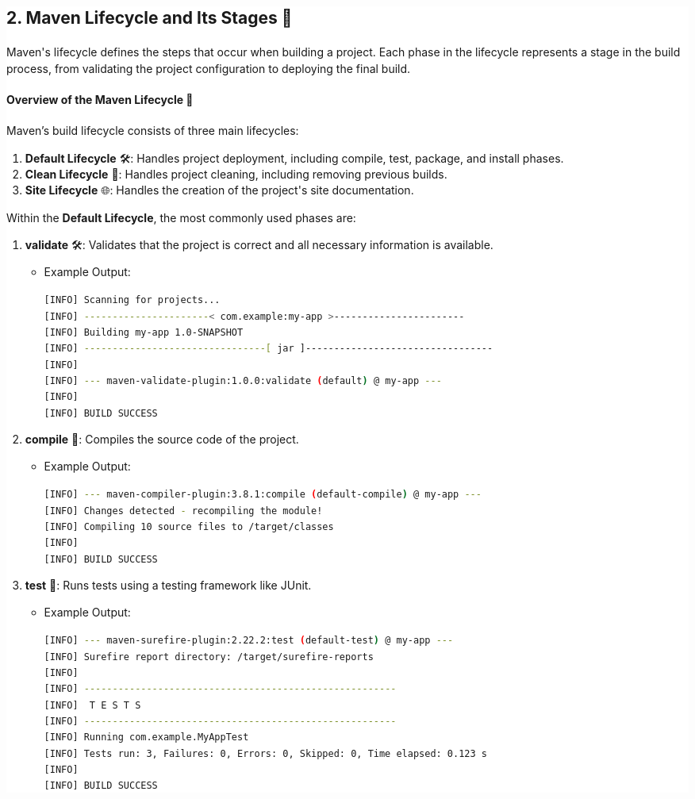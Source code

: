 ## 2. Maven Lifecycle and Its Stages 🔄

Maven's lifecycle defines the steps that occur when building a project. Each phase in the lifecycle represents a stage in the build process, from validating the project configuration to deploying the final build.

#### Overview of the Maven Lifecycle 📜

Maven’s build lifecycle consists of three main lifecycles:

1. **Default Lifecycle** 🛠️: Handles project deployment, including compile, test, package, and install phases.
2. **Clean Lifecycle** 🧹: Handles project cleaning, including removing previous builds.
3. **Site Lifecycle** 🌐: Handles the creation of the project's site documentation.

Within the **Default Lifecycle**, the most commonly used phases are:

1. **validate** 🛠️: Validates that the project is correct and all necessary information is available.
   - Example Output:
     ```bash
     [INFO] Scanning for projects...
     [INFO] ----------------------< com.example:my-app >-----------------------
     [INFO] Building my-app 1.0-SNAPSHOT
     [INFO] --------------------------------[ jar ]---------------------------------
     [INFO] 
     [INFO] --- maven-validate-plugin:1.0.0:validate (default) @ my-app ---
     [INFO] 
     [INFO] BUILD SUCCESS
     ```

2. **compile** 🧩: Compiles the source code of the project.
   - Example Output:
     ```bash
     [INFO] --- maven-compiler-plugin:3.8.1:compile (default-compile) @ my-app ---
     [INFO] Changes detected - recompiling the module!
     [INFO] Compiling 10 source files to /target/classes
     [INFO] 
     [INFO] BUILD SUCCESS
     ```

3. **test** 🧪: Runs tests using a testing framework like JUnit.
   - Example Output:
     ```bash
     [INFO] --- maven-surefire-plugin:2.22.2:test (default-test) @ my-app ---
     [INFO] Surefire report directory: /target/surefire-reports
     [INFO] 
     [INFO] -------------------------------------------------------
     [INFO]  T E S T S
     [INFO] -------------------------------------------------------
     [INFO] Running com.example.MyAppTest
     [INFO] Tests run: 3, Failures: 0, Errors: 0, Skipped: 0, Time elapsed: 0.123 s
     [INFO] 
     [INFO] BUILD SUCCESS
     ```
